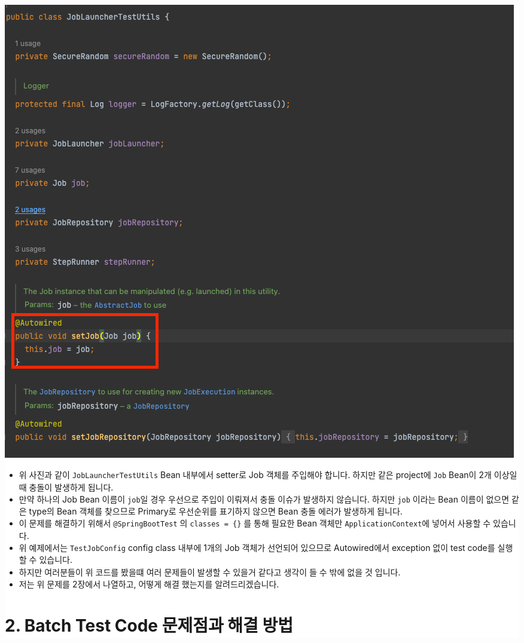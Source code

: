 ![img.png](assets/JobLauncherTestUtilsInjection.png)

- 위 사진과 같이 `JobLauncherTestUtils` Bean 내부에서 setter로 Job 객체를 주입해야 합니다. 하지만 같은 project에 `Job` Bean이 2개 이상일 때 충돌이 발생하게 됩니다.
- 만약 하나의 Job Bean 이름이 `job`일 경우 우선으로 주입이 이뤄져서 충돌 이슈가 발생하지 않습니다. 하지만 `job` 이라는 Bean 이름이 없으면 같은 type의 Bean 객체를 찾으므로 Primary로 우선순위를 표기하지 않으면 Bean 충돌 에러가 발생하게 됩니다.
- 이 문제를 해결하기 위해서 `@SpringBootTest` 의 `classes = {}` 를 통해 필요한 Bean 객체만 `ApplicationContext`에 넣어서 사용할 수 있습니다.
- 위 예제에서는 `TestJobConfig` config class 내부에 1개의 Job 객체가 선언되어 있으므로 Autowired에서 exception 없이 test code를 실행할 수 있습니다.
- 하지만 여러분들이 위 코드를 봤을떄 여러 문제들이 발생할 수 있을거 같다고 생각이 들 수 밖에 없을 것 입니다.
- 저는 위 문제를 2장에서 나열하고, 어떻게 해결 했는지를 알려드리겠습니다.

# 2. Batch Test Code 문제점과 해결 방법
